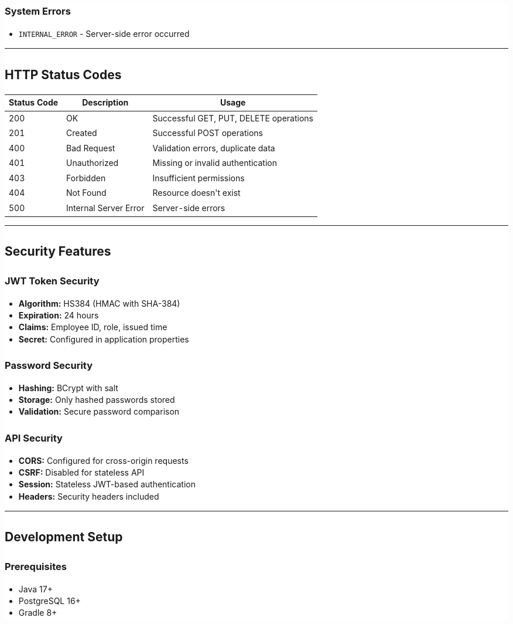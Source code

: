 ### System Errors
- `INTERNAL_ERROR` - Server-side error occurred

---

## HTTP Status Codes

| Status Code | Description | Usage |
|-------------|-------------|-------|
| 200 | OK | Successful GET, PUT, DELETE operations |
| 201 | Created | Successful POST operations |
| 400 | Bad Request | Validation errors, duplicate data |
| 401 | Unauthorized | Missing or invalid authentication |
| 403 | Forbidden | Insufficient permissions |
| 404 | Not Found | Resource doesn't exist |
| 500 | Internal Server Error | Server-side errors |

---

## Security Features

### JWT Token Security
- **Algorithm:** HS384 (HMAC with SHA-384)
- **Expiration:** 24 hours
- **Claims:** Employee ID, role, issued time
- **Secret:** Configured in application properties

### Password Security
- **Hashing:** BCrypt with salt
- **Storage:** Only hashed passwords stored
- **Validation:** Secure password comparison

### API Security
- **CORS:** Configured for cross-origin requests
- **CSRF:** Disabled for stateless API
- **Session:** Stateless JWT-based authentication
- **Headers:** Security headers included

---

## Development Setup

### Prerequisites
- Java 17+
- PostgreSQL 16+
- Gradle 8+
